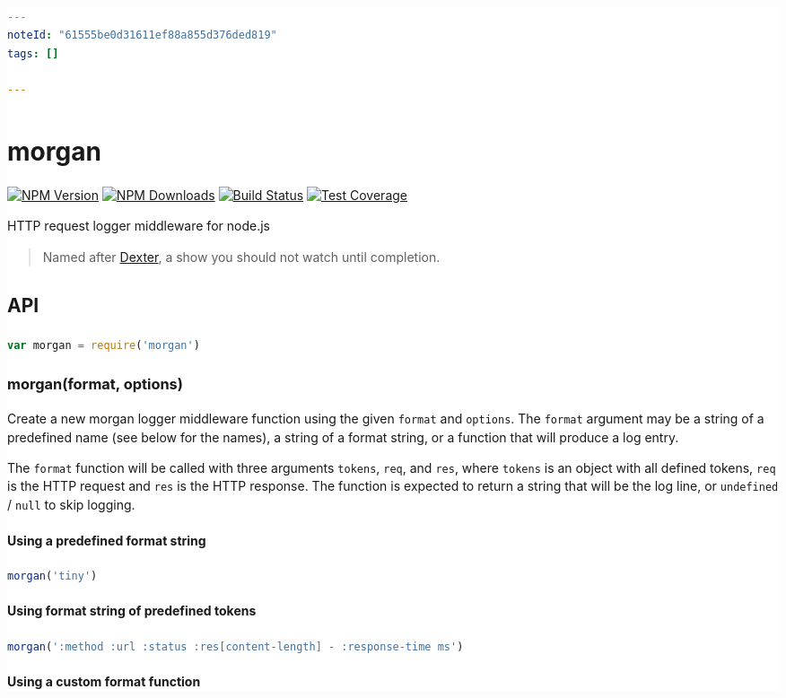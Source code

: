 ```yaml
---
noteId: "61555be0d31611ef88a855d376ded819"
tags: []

---
```


# morgan

[![NPM Version][npm-version-image]][npm-url]
[![NPM Downloads][npm-downloads-image]][npm-url]
[![Build Status][travis-image]][travis-url]
[![Test Coverage][coveralls-image]][coveralls-url]

HTTP request logger middleware for node.js

> Named after [Dexter](http://en.wikipedia.org/wiki/Dexter_Morgan), a show you should not watch until completion.

## API



```js
var morgan = require('morgan')
```

### morgan(format, options)

Create a new morgan logger middleware function using the given `format` and `options`.
The `format` argument may be a string of a predefined name (see below for the names),
a string of a format string, or a function that will produce a log entry.

The `format` function will be called with three arguments `tokens`, `req`, and `res`,
where `tokens` is an object with all defined tokens, `req` is the HTTP request and `res`
is the HTTP response. The function is expected to return a string that will be the log
line, or `undefined` / `null` to skip logging.

#### Using a predefined format string



```js
morgan('tiny')
```

#### Using format string of predefined tokens



```js
morgan(':method :url :status :res[content-length] - :response-time ms')
```

#### Using a custom format function


[coveralls-image]: https://badgen.net/coveralls/c/github/expressjs/morgan/master
[coveralls-url]: https://coveralls.io/r/expressjs/morgan?branch=master
[npm-downloads-image]: https://badgen.net/npm/dm/morgan
[npm-url]: https://npmjs.org/package/morgan
[npm-version-image]: https://badgen.net/npm/v/morgan
[travis-image]: https://badgen.net/travis/expressjs/morgan/master
[travis-url]: https://travis-ci.org/expressjs/morgan